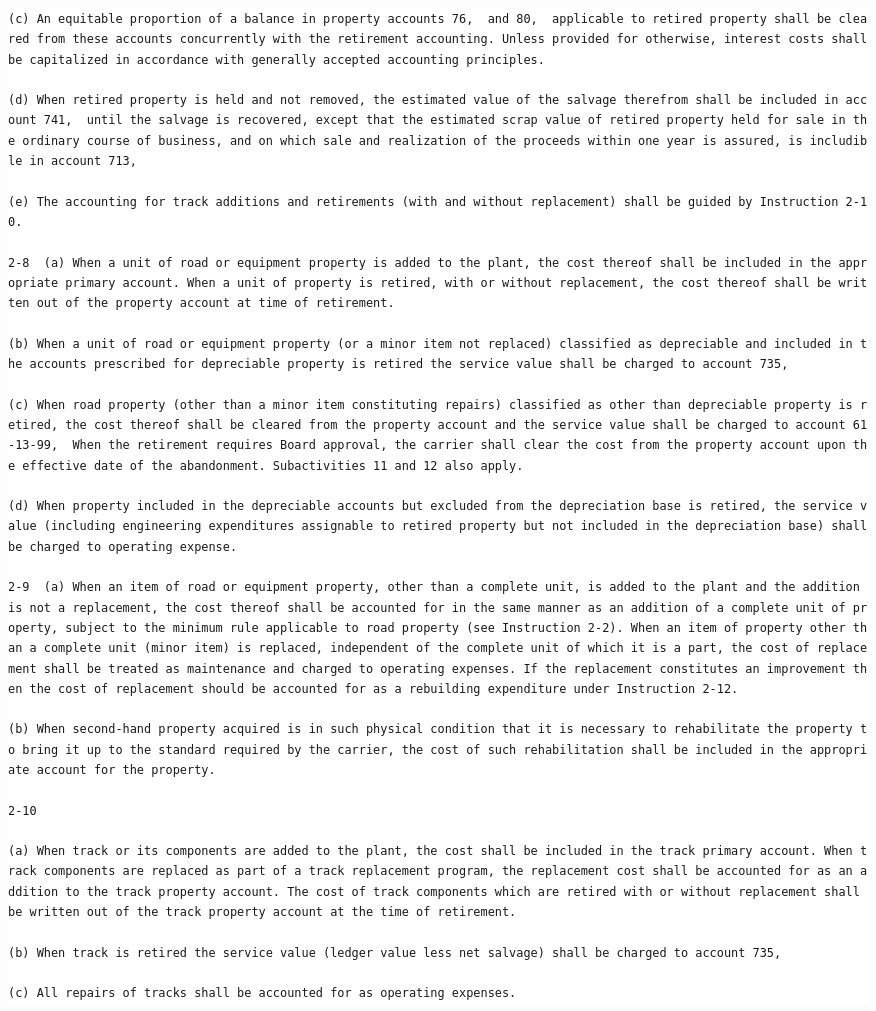     (c) An equitable proportion of a balance in property accounts 76,  and 80,  applicable to retired property shall be cleared from these accounts concurrently with the retirement accounting. Unless provided for otherwise, interest costs shall be capitalized in accordance with generally accepted accounting principles.

    (d) When retired property is held and not removed, the estimated value of the salvage therefrom shall be included in account 741,  until the salvage is recovered, except that the estimated scrap value of retired property held for sale in the ordinary course of business, and on which sale and realization of the proceeds within one year is assured, is includible in account 713,

    (e) The accounting for track additions and retirements (with and without replacement) shall be guided by Instruction 2-10.

    2-8  (a) When a unit of road or equipment property is added to the plant, the cost thereof shall be included in the appropriate primary account. When a unit of property is retired, with or without replacement, the cost thereof shall be written out of the property account at time of retirement.

    (b) When a unit of road or equipment property (or a minor item not replaced) classified as depreciable and included in the accounts prescribed for depreciable property is retired the service value shall be charged to account 735,

    (c) When road property (other than a minor item constituting repairs) classified as other than depreciable property is retired, the cost thereof shall be cleared from the property account and the service value shall be charged to account 61-13-99,  When the retirement requires Board approval, the carrier shall clear the cost from the property account upon the effective date of the abandonment. Subactivities 11 and 12 also apply.

    (d) When property included in the depreciable accounts but excluded from the depreciation base is retired, the service value (including engineering expenditures assignable to retired property but not included in the depreciation base) shall be charged to operating expense.

    2-9  (a) When an item of road or equipment property, other than a complete unit, is added to the plant and the addition is not a replacement, the cost thereof shall be accounted for in the same manner as an addition of a complete unit of property, subject to the minimum rule applicable to road property (see Instruction 2-2). When an item of property other than a complete unit (minor item) is replaced, independent of the complete unit of which it is a part, the cost of replacement shall be treated as maintenance and charged to operating expenses. If the replacement constitutes an improvement then the cost of replacement should be accounted for as a rebuilding expenditure under Instruction 2-12.

    (b) When second-hand property acquired is in such physical condition that it is necessary to rehabilitate the property to bring it up to the standard required by the carrier, the cost of such rehabilitation shall be included in the appropriate account for the property.

    2-10

    (a) When track or its components are added to the plant, the cost shall be included in the track primary account. When track components are replaced as part of a track replacement program, the replacement cost shall be accounted for as an addition to the track property account. The cost of track components which are retired with or without replacement shall be written out of the track property account at the time of retirement.

    (b) When track is retired the service value (ledger value less net salvage) shall be charged to account 735,

    (c) All repairs of tracks shall be accounted for as operating expenses.
